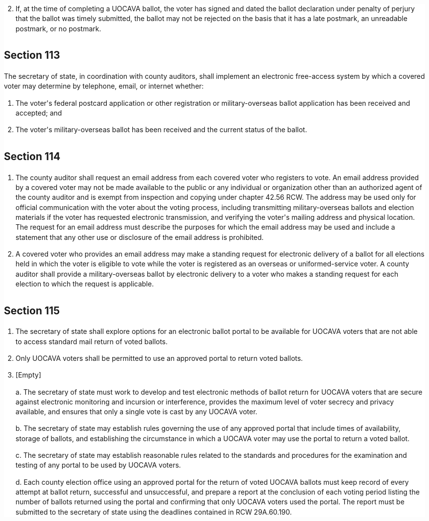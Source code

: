2. If, at the time of completing a UOCAVA ballot, the voter has signed and dated the ballot declaration under penalty of perjury that the ballot was timely submitted, the ballot may not be rejected on the basis that it has a late postmark, an unreadable postmark, or no postmark.

## Section 113
The secretary of state, in coordination with county auditors, shall implement an electronic free-access system by which a covered voter may determine by telephone, email, or internet whether:

1. The voter's federal postcard application or other registration or military-overseas ballot application has been received and accepted; and

2. The voter's military-overseas ballot has been received and the current status of the ballot.

## Section 114
1. The county auditor shall request an email address from each covered voter who registers to vote. An email address provided by a covered voter may not be made available to the public or any individual or organization other than an authorized agent of the county auditor and is exempt from inspection and copying under chapter 42.56 RCW. The address may be used only for official communication with the voter about the voting process, including transmitting military-overseas ballots and election materials if the voter has requested electronic transmission, and verifying the voter's mailing address and physical location. The request for an email address must describe the purposes for which the email address may be used and include a statement that any other use or disclosure of the email address is prohibited.

2. A covered voter who provides an email address may make a standing request for electronic delivery of a ballot for all elections held in which the voter is eligible to vote while the voter is registered as an overseas or uniformed-service voter. A county auditor shall provide a military-overseas ballot by electronic delivery to a voter who makes a standing request for each election to which the request is applicable.

## Section 115
1. The secretary of state shall explore options for an electronic ballot portal to be available for UOCAVA voters that are not able to access standard mail return of voted ballots.

2. Only UOCAVA voters shall be permitted to use an approved portal to return voted ballots.

3. [Empty]

    a. The secretary of state must work to develop and test electronic methods of ballot return for UOCAVA voters that are secure against electronic monitoring and incursion or interference, provides the maximum level of voter secrecy and privacy available, and ensures that only a single vote is cast by any UOCAVA voter.

    b. The secretary of state may establish rules governing the use of any approved portal that include times of availability, storage of ballots, and establishing the circumstance in which a UOCAVA voter may use the portal to return a voted ballot.

    c. The secretary of state may establish reasonable rules related to the standards and procedures for the examination and testing of any portal to be used by UOCAVA voters.

    d. Each county election office using an approved portal for the return of voted UOCAVA ballots must keep record of every attempt at ballot return, successful and unsuccessful, and prepare a report at the conclusion of each voting period listing the number of ballots returned using the portal and confirming that only UOCAVA voters used the portal. The report must be submitted to the secretary of state using the deadlines contained in RCW 29A.60.190.
